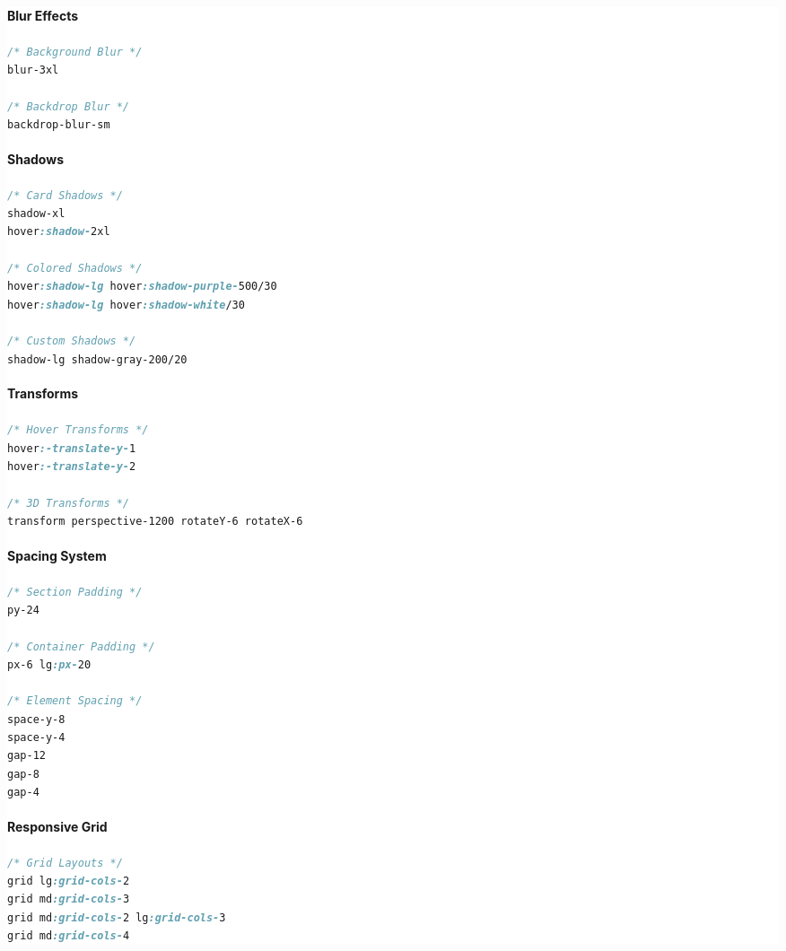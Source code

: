 #### Blur Effects
```css
/* Background Blur */
blur-3xl

/* Backdrop Blur */
backdrop-blur-sm
```

#### Shadows
```css
/* Card Shadows */
shadow-xl
hover:shadow-2xl

/* Colored Shadows */
hover:shadow-lg hover:shadow-purple-500/30
hover:shadow-lg hover:shadow-white/30

/* Custom Shadows */
shadow-lg shadow-gray-200/20
```

#### Transforms
```css
/* Hover Transforms */
hover:-translate-y-1
hover:-translate-y-2

/* 3D Transforms */
transform perspective-1200 rotateY-6 rotateX-6
```

#### Spacing System
```css
/* Section Padding */
py-24

/* Container Padding */
px-6 lg:px-20

/* Element Spacing */
space-y-8
space-y-4
gap-12
gap-8
gap-4
```

#### Responsive Grid
```css
/* Grid Layouts */
grid lg:grid-cols-2
grid md:grid-cols-3
grid md:grid-cols-2 lg:grid-cols-3
grid md:grid-cols-4
```
